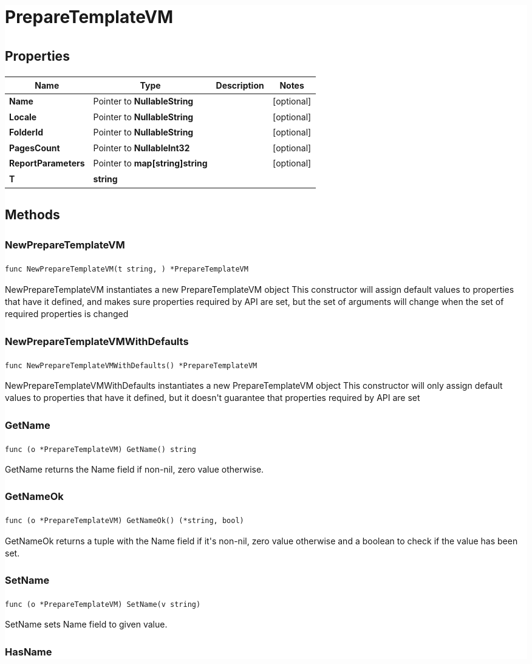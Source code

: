 # PrepareTemplateVM

## Properties

Name | Type | Description | Notes
------------ | ------------- | ------------- | -------------
**Name** | Pointer to **NullableString** |  | [optional] 
**Locale** | Pointer to **NullableString** |  | [optional] 
**FolderId** | Pointer to **NullableString** |  | [optional] 
**PagesCount** | Pointer to **NullableInt32** |  | [optional] 
**ReportParameters** | Pointer to **map[string]string** |  | [optional] 
**T** | **string** |  | 

## Methods

### NewPrepareTemplateVM

`func NewPrepareTemplateVM(t string, ) *PrepareTemplateVM`

NewPrepareTemplateVM instantiates a new PrepareTemplateVM object
This constructor will assign default values to properties that have it defined,
and makes sure properties required by API are set, but the set of arguments
will change when the set of required properties is changed

### NewPrepareTemplateVMWithDefaults

`func NewPrepareTemplateVMWithDefaults() *PrepareTemplateVM`

NewPrepareTemplateVMWithDefaults instantiates a new PrepareTemplateVM object
This constructor will only assign default values to properties that have it defined,
but it doesn't guarantee that properties required by API are set

### GetName

`func (o *PrepareTemplateVM) GetName() string`

GetName returns the Name field if non-nil, zero value otherwise.

### GetNameOk

`func (o *PrepareTemplateVM) GetNameOk() (*string, bool)`

GetNameOk returns a tuple with the Name field if it's non-nil, zero value otherwise
and a boolean to check if the value has been set.

### SetName

`func (o *PrepareTemplateVM) SetName(v string)`

SetName sets Name field to given value.

### HasName

